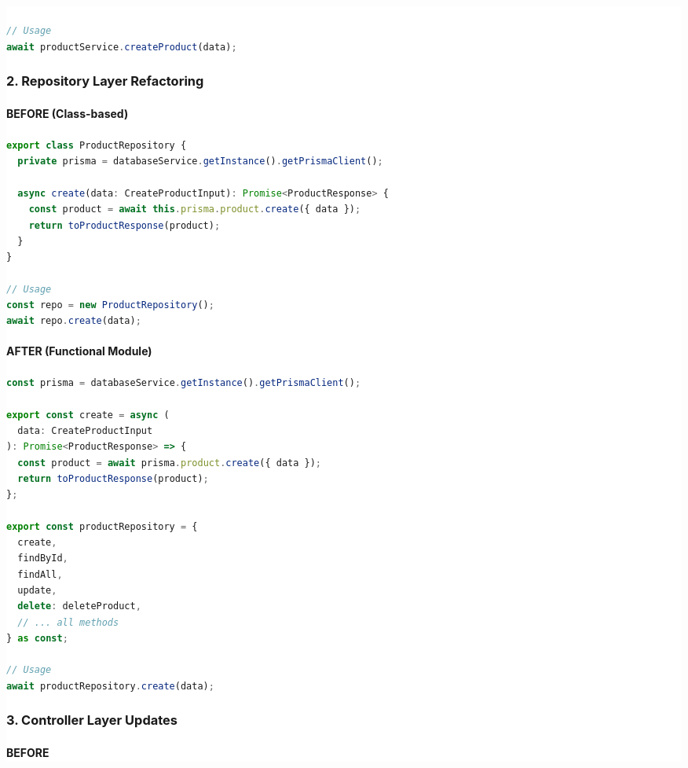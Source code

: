 ```typescript

// Usage
await productService.createProduct(data);
```

### 2. **Repository Layer Refactoring**

#### BEFORE (Class-based)

```typescript
export class ProductRepository {
  private prisma = databaseService.getInstance().getPrismaClient();

  async create(data: CreateProductInput): Promise<ProductResponse> {
    const product = await this.prisma.product.create({ data });
    return toProductResponse(product);
  }
}

// Usage
const repo = new ProductRepository();
await repo.create(data);
```

#### AFTER (Functional Module)

```typescript
const prisma = databaseService.getInstance().getPrismaClient();

export const create = async (
  data: CreateProductInput
): Promise<ProductResponse> => {
  const product = await prisma.product.create({ data });
  return toProductResponse(product);
};

export const productRepository = {
  create,
  findById,
  findAll,
  update,
  delete: deleteProduct,
  // ... all methods
} as const;

// Usage
await productRepository.create(data);
```

### 3. **Controller Layer Updates**

#### BEFORE
